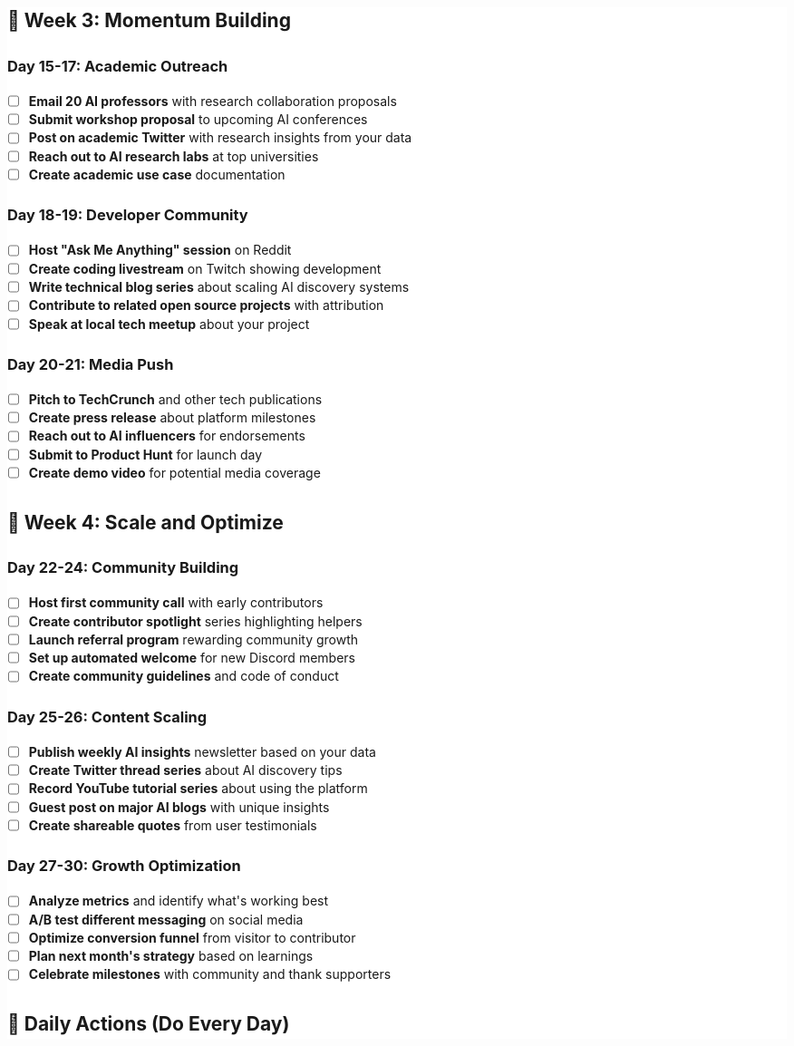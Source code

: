 ## 📅 Week 3: Momentum Building

### Day 15-17: Academic Outreach
- [ ] **Email 20 AI professors** with research collaboration proposals
- [ ] **Submit workshop proposal** to upcoming AI conferences
- [ ] **Post on academic Twitter** with research insights from your data
- [ ] **Reach out to AI research labs** at top universities
- [ ] **Create academic use case** documentation

### Day 18-19: Developer Community
- [ ] **Host "Ask Me Anything" session** on Reddit
- [ ] **Create coding livestream** on Twitch showing development
- [ ] **Write technical blog series** about scaling AI discovery systems
- [ ] **Contribute to related open source projects** with attribution
- [ ] **Speak at local tech meetup** about your project

### Day 20-21: Media Push
- [ ] **Pitch to TechCrunch** and other tech publications
- [ ] **Create press release** about platform milestones
- [ ] **Reach out to AI influencers** for endorsements
- [ ] **Submit to Product Hunt** for launch day
- [ ] **Create demo video** for potential media coverage

## 📅 Week 4: Scale and Optimize

### Day 22-24: Community Building
- [ ] **Host first community call** with early contributors
- [ ] **Create contributor spotlight** series highlighting helpers
- [ ] **Launch referral program** rewarding community growth
- [ ] **Set up automated welcome** for new Discord members
- [ ] **Create community guidelines** and code of conduct

### Day 25-26: Content Scaling
- [ ] **Publish weekly AI insights** newsletter based on your data
- [ ] **Create Twitter thread series** about AI discovery tips
- [ ] **Record YouTube tutorial series** about using the platform
- [ ] **Guest post on major AI blogs** with unique insights
- [ ] **Create shareable quotes** from user testimonials

### Day 27-30: Growth Optimization
- [ ] **Analyze metrics** and identify what's working best
- [ ] **A/B test different messaging** on social media
- [ ] **Optimize conversion funnel** from visitor to contributor
- [ ] **Plan next month's strategy** based on learnings
- [ ] **Celebrate milestones** with community and thank supporters

## 🎯 Daily Actions (Do Every Day)
